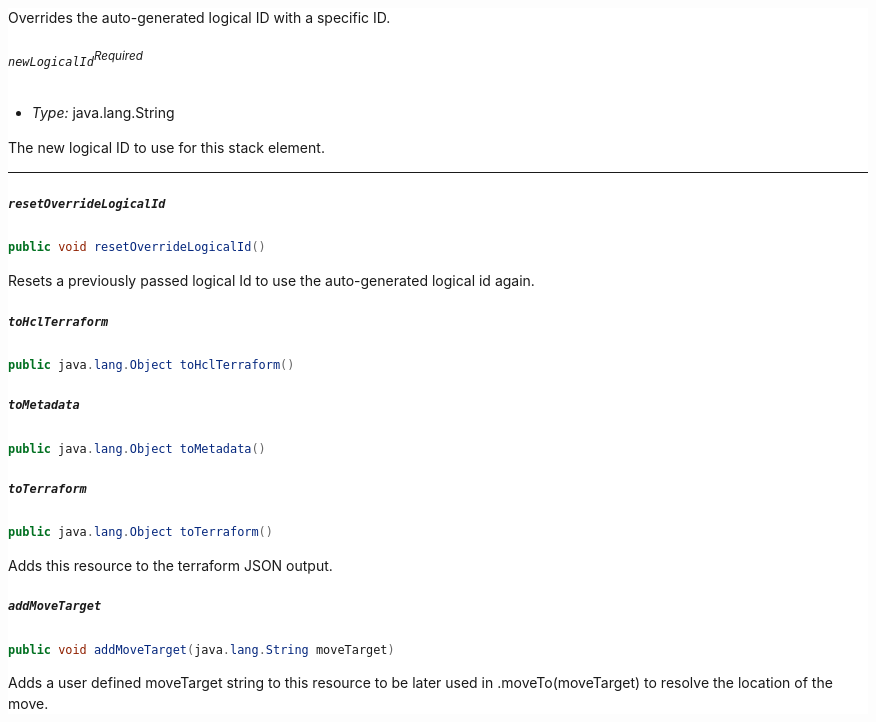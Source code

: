 Overrides the auto-generated logical ID with a specific ID.

###### `newLogicalId`<sup>Required</sup> <a name="newLogicalId" id="@cdktf/provider-azurerm.monitorScheduledQueryRulesLog.MonitorScheduledQueryRulesLog.overrideLogicalId.parameter.newLogicalId"></a>

- *Type:* java.lang.String

The new logical ID to use for this stack element.

---

##### `resetOverrideLogicalId` <a name="resetOverrideLogicalId" id="@cdktf/provider-azurerm.monitorScheduledQueryRulesLog.MonitorScheduledQueryRulesLog.resetOverrideLogicalId"></a>

```java
public void resetOverrideLogicalId()
```

Resets a previously passed logical Id to use the auto-generated logical id again.

##### `toHclTerraform` <a name="toHclTerraform" id="@cdktf/provider-azurerm.monitorScheduledQueryRulesLog.MonitorScheduledQueryRulesLog.toHclTerraform"></a>

```java
public java.lang.Object toHclTerraform()
```

##### `toMetadata` <a name="toMetadata" id="@cdktf/provider-azurerm.monitorScheduledQueryRulesLog.MonitorScheduledQueryRulesLog.toMetadata"></a>

```java
public java.lang.Object toMetadata()
```

##### `toTerraform` <a name="toTerraform" id="@cdktf/provider-azurerm.monitorScheduledQueryRulesLog.MonitorScheduledQueryRulesLog.toTerraform"></a>

```java
public java.lang.Object toTerraform()
```

Adds this resource to the terraform JSON output.

##### `addMoveTarget` <a name="addMoveTarget" id="@cdktf/provider-azurerm.monitorScheduledQueryRulesLog.MonitorScheduledQueryRulesLog.addMoveTarget"></a>

```java
public void addMoveTarget(java.lang.String moveTarget)
```

Adds a user defined moveTarget string to this resource to be later used in .moveTo(moveTarget) to resolve the location of the move.
